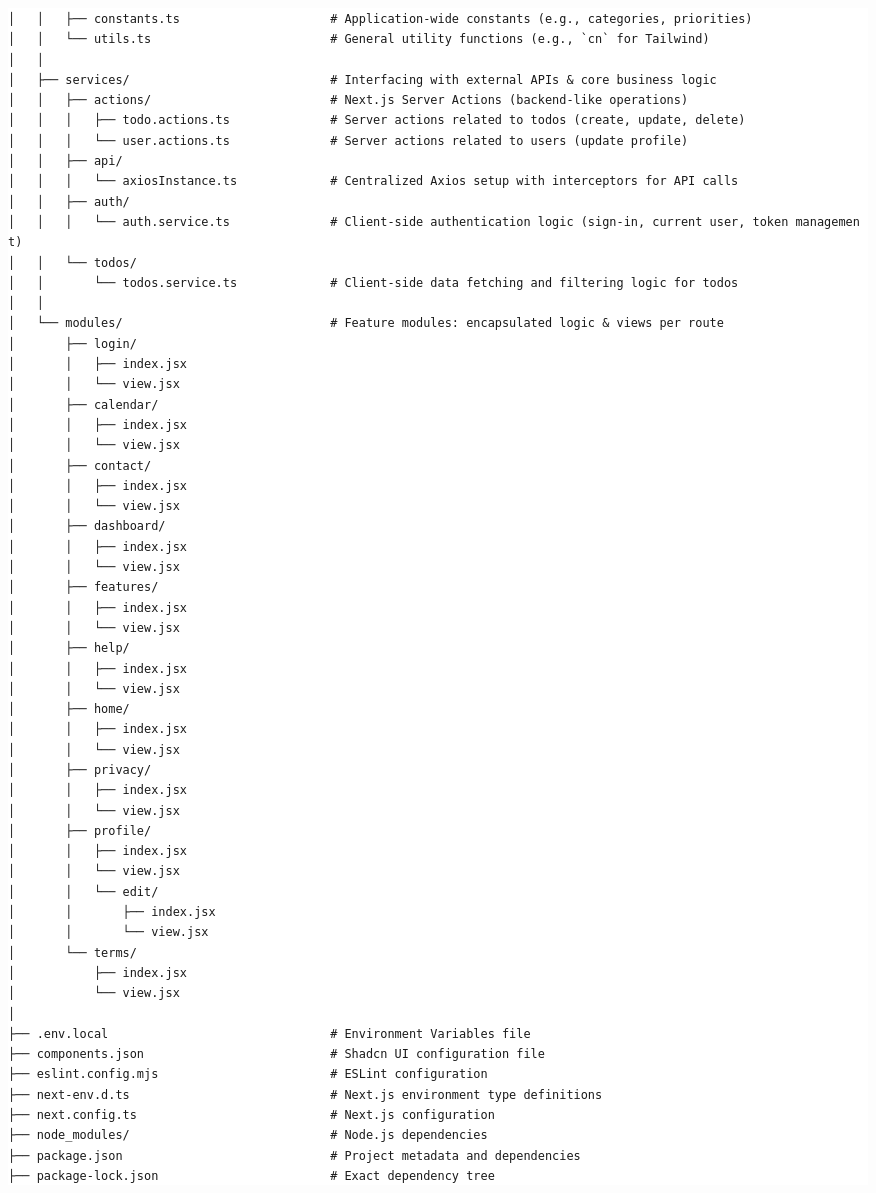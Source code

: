 ```
│   │   ├── constants.ts                     # Application-wide constants (e.g., categories, priorities)
│   │   └── utils.ts                         # General utility functions (e.g., `cn` for Tailwind)
│   │
│   ├── services/                            # Interfacing with external APIs & core business logic
│   │   ├── actions/                         # Next.js Server Actions (backend-like operations)
│   │   │   ├── todo.actions.ts              # Server actions related to todos (create, update, delete)
│   │   │   └── user.actions.ts              # Server actions related to users (update profile)
│   │   ├── api/
│   │   │   └── axiosInstance.ts             # Centralized Axios setup with interceptors for API calls
│   │   ├── auth/
│   │   │   └── auth.service.ts              # Client-side authentication logic (sign-in, current user, token management)
│   │   └── todos/
│   │       └── todos.service.ts             # Client-side data fetching and filtering logic for todos
│   │
│   └── modules/                             # Feature modules: encapsulated logic & views per route
│       ├── login/
│       │   ├── index.jsx
│       │   └── view.jsx
│       ├── calendar/
│       │   ├── index.jsx
│       │   └── view.jsx
│       ├── contact/
│       │   ├── index.jsx
│       │   └── view.jsx
│       ├── dashboard/
│       │   ├── index.jsx
│       │   └── view.jsx
│       ├── features/
│       │   ├── index.jsx
│       │   └── view.jsx
│       ├── help/
│       │   ├── index.jsx
│       │   └── view.jsx
│       ├── home/
│       │   ├── index.jsx
│       │   └── view.jsx
│       ├── privacy/
│       │   ├── index.jsx
│       │   └── view.jsx
│       ├── profile/
│       │   ├── index.jsx
│       │   └── view.jsx
│       │   └── edit/
│       │       ├── index.jsx
│       │       └── view.jsx
│       └── terms/
│           ├── index.jsx
│           └── view.jsx
│
├── .env.local                               # Environment Variables file
├── components.json                          # Shadcn UI configuration file
├── eslint.config.mjs                        # ESLint configuration
├── next-env.d.ts                            # Next.js environment type definitions
├── next.config.ts                           # Next.js configuration
├── node_modules/                            # Node.js dependencies
├── package.json                             # Project metadata and dependencies
├── package-lock.json                        # Exact dependency tree
```